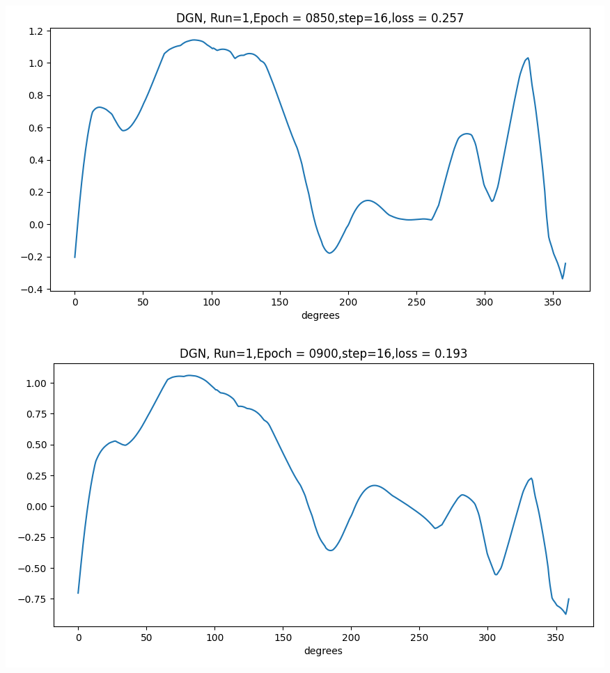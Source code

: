 <p align="center"> <img src= 'all_figs/Preds(DGN, Run=1,Epoch = 0850,step=16,loss = 0.257).png' /> </p>
<p align="center"> <img src= 'all_figs/Preds(DGN, Run=1,Epoch = 0900,step=16,loss = 0.193).png' /> </p>